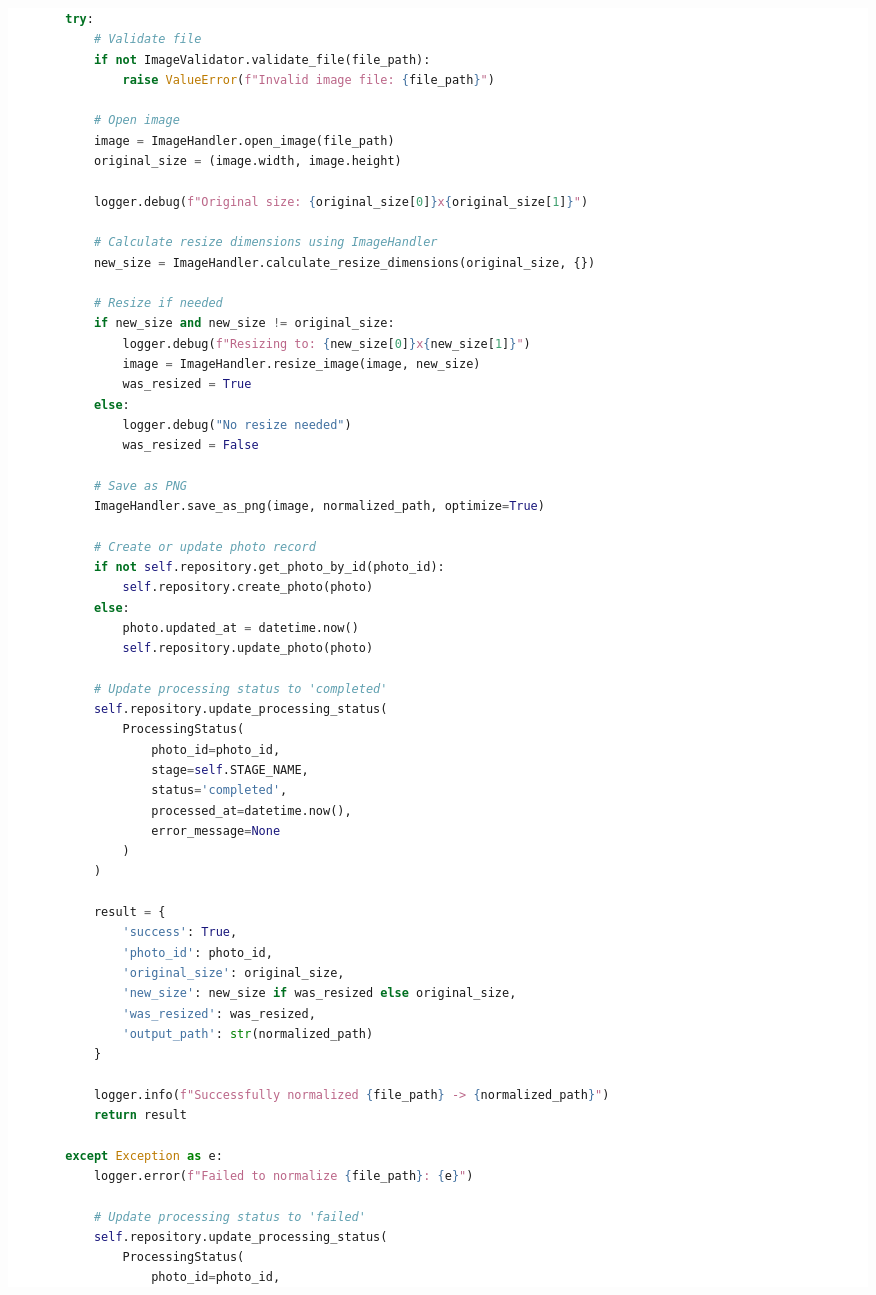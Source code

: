 ```python
        try:
            # Validate file
            if not ImageValidator.validate_file(file_path):
                raise ValueError(f"Invalid image file: {file_path}")
            
            # Open image
            image = ImageHandler.open_image(file_path)
            original_size = (image.width, image.height)
            
            logger.debug(f"Original size: {original_size[0]}x{original_size[1]}")
            
            # Calculate resize dimensions using ImageHandler
            new_size = ImageHandler.calculate_resize_dimensions(original_size, {})
            
            # Resize if needed
            if new_size and new_size != original_size:
                logger.debug(f"Resizing to: {new_size[0]}x{new_size[1]}")
                image = ImageHandler.resize_image(image, new_size)
                was_resized = True
            else:
                logger.debug("No resize needed")
                was_resized = False
            
            # Save as PNG
            ImageHandler.save_as_png(image, normalized_path, optimize=True)
            
            # Create or update photo record
            if not self.repository.get_photo_by_id(photo_id):
                self.repository.create_photo(photo)
            else:
                photo.updated_at = datetime.now()
                self.repository.update_photo(photo)
            
            # Update processing status to 'completed'
            self.repository.update_processing_status(
                ProcessingStatus(
                    photo_id=photo_id,
                    stage=self.STAGE_NAME,
                    status='completed',
                    processed_at=datetime.now(),
                    error_message=None
                )
            )
            
            result = {
                'success': True,
                'photo_id': photo_id,
                'original_size': original_size,
                'new_size': new_size if was_resized else original_size,
                'was_resized': was_resized,
                'output_path': str(normalized_path)
            }
            
            logger.info(f"Successfully normalized {file_path} -> {normalized_path}")
            return result
            
        except Exception as e:
            logger.error(f"Failed to normalize {file_path}: {e}")
            
            # Update processing status to 'failed'
            self.repository.update_processing_status(
                ProcessingStatus(
                    photo_id=photo_id,
```